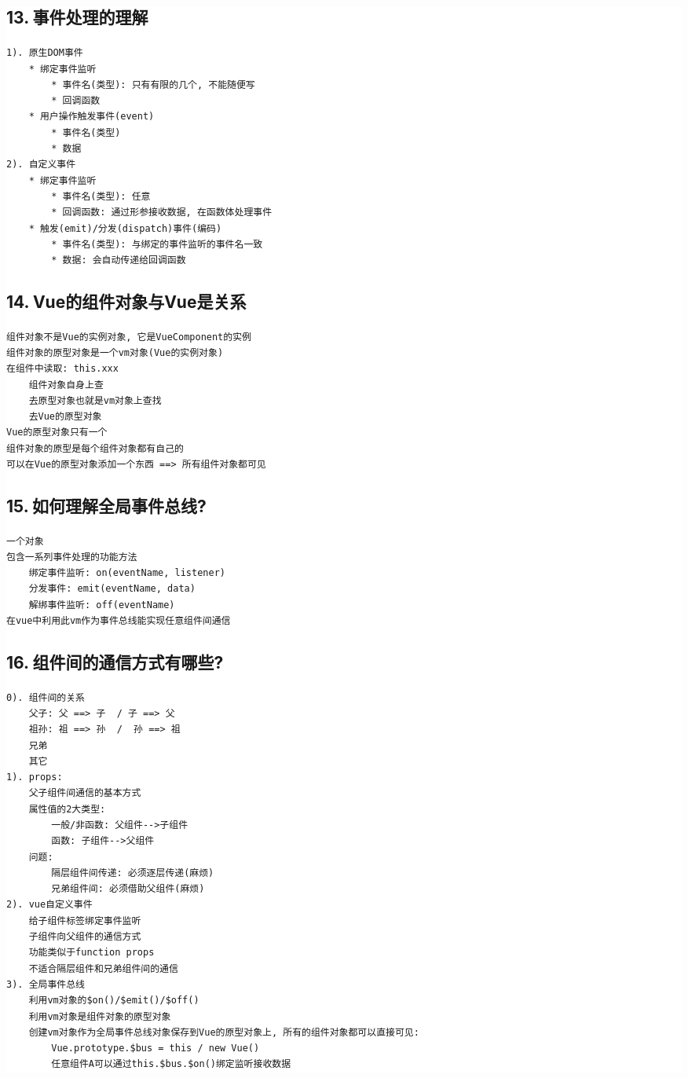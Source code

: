 ## 13. 事件处理的理解
    1). 原生DOM事件
        * 绑定事件监听
            * 事件名(类型): 只有有限的几个, 不能随便写
            * 回调函数
        * 用户操作触发事件(event)
            * 事件名(类型)
            * 数据
    2). 自定义事件
        * 绑定事件监听
            * 事件名(类型): 任意
            * 回调函数: 通过形参接收数据, 在函数体处理事件
        * 触发(emit)/分发(dispatch)事件(编码)
            * 事件名(类型): 与绑定的事件监听的事件名一致
            * 数据: 会自动传递给回调函数

## 14. Vue的组件对象与Vue是关系
    组件对象不是Vue的实例对象, 它是VueComponent的实例
    组件对象的原型对象是一个vm对象(Vue的实例对象)
    在组件中读取: this.xxx
        组件对象自身上查
        去原型对象也就是vm对象上查找
        去Vue的原型对象
    Vue的原型对象只有一个
    组件对象的原型是每个组件对象都有自己的
    可以在Vue的原型对象添加一个东西 ==> 所有组件对象都可见

## 15. 如何理解全局事件总线?
    一个对象
    包含一系列事件处理的功能方法
        绑定事件监听: on(eventName, listener)
        分发事件: emit(eventName, data)
        解绑事件监听: off(eventName)
    在vue中利用此vm作为事件总线能实现任意组件间通信

## 16. 组件间的通信方式有哪些?
    0). 组件间的关系
        父子: 父 ==> 子  / 子 ==> 父
        祖孙: 祖 ==> 孙  /  孙 ==> 祖 
        兄弟
        其它
    1). props:
        父子组件间通信的基本方式
        属性值的2大类型:
            一般/非函数: 父组件-->子组件
            函数: 子组件-->父组件
        问题: 
            隔层组件间传递: 必须逐层传递(麻烦)
            兄弟组件间: 必须借助父组件(麻烦)
    2). vue自定义事件
        给子组件标签绑定事件监听
        子组件向父组件的通信方式
        功能类似于function props
        不适合隔层组件和兄弟组件间的通信
    3). 全局事件总线
        利用vm对象的$on()/$emit()/$off()
        利用vm对象是组件对象的原型对象
        创建vm对象作为全局事件总线对象保存到Vue的原型对象上, 所有的组件对象都可以直接可见:
            Vue.prototype.$bus = this / new Vue()
            任意组件A可以通过this.$bus.$on()绑定监听接收数据